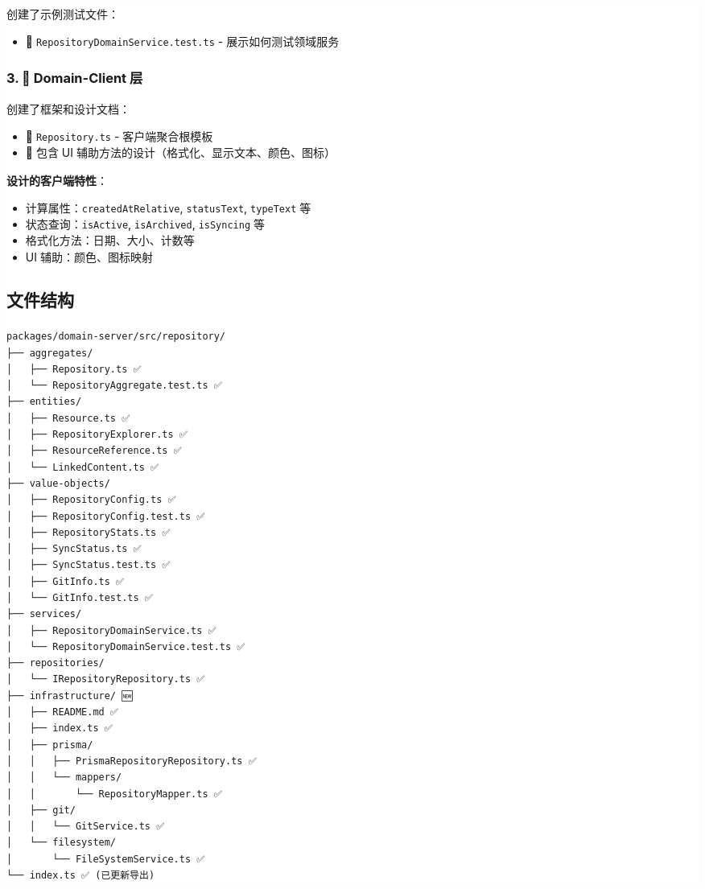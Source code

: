 创建了示例测试文件：

- 📝 `RepositoryDomainService.test.ts` - 展示如何测试领域服务

### 3. 📝 Domain-Client 层

创建了框架和设计文档：

- 📄 `Repository.ts` - 客户端聚合根模板
- 📝 包含 UI 辅助方法的设计（格式化、显示文本、颜色、图标）

**设计的客户端特性**：

- 计算属性：`createdAtRelative`, `statusText`, `typeText` 等
- 状态查询：`isActive`, `isArchived`, `isSyncing` 等
- 格式化方法：日期、大小、计数等
- UI 辅助：颜色、图标映射

## 文件结构

```
packages/domain-server/src/repository/
├── aggregates/
│   ├── Repository.ts ✅
│   └── RepositoryAggregate.test.ts ✅
├── entities/
│   ├── Resource.ts ✅
│   ├── RepositoryExplorer.ts ✅
│   ├── ResourceReference.ts ✅
│   └── LinkedContent.ts ✅
├── value-objects/
│   ├── RepositoryConfig.ts ✅
│   ├── RepositoryConfig.test.ts ✅
│   ├── RepositoryStats.ts ✅
│   ├── SyncStatus.ts ✅
│   ├── SyncStatus.test.ts ✅
│   ├── GitInfo.ts ✅
│   └── GitInfo.test.ts ✅
├── services/
│   ├── RepositoryDomainService.ts ✅
│   └── RepositoryDomainService.test.ts ✅
├── repositories/
│   └── IRepositoryRepository.ts ✅
├── infrastructure/ 🆕
│   ├── README.md ✅
│   ├── index.ts ✅
│   ├── prisma/
│   │   ├── PrismaRepositoryRepository.ts ✅
│   │   └── mappers/
│   │       └── RepositoryMapper.ts ✅
│   ├── git/
│   │   └── GitService.ts ✅
│   └── filesystem/
│       └── FileSystemService.ts ✅
└── index.ts ✅ (已更新导出)
```
